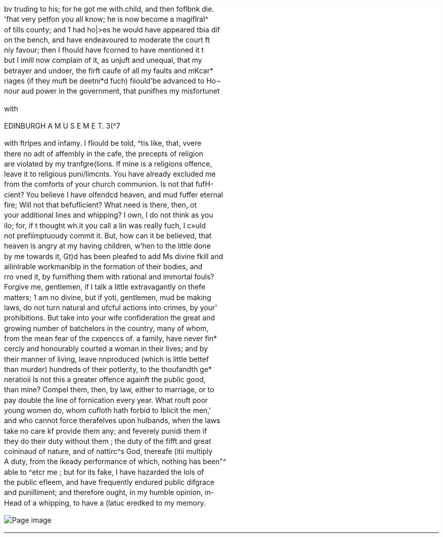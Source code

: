bv truding to his; for he got me with.child, and then foflbnk die.  
&#x27;fhat very petfon you all know; he is now become a magiflral^  
of tills county; and 1 had ho|&gt;es he would have appeared tbia dif  
on the bench, and have endeavoured to moderate the court ft  
niy favour; then I fhould have fcorned to have mentioned it t  
but I imill now complain of it, as unjuft and unequal, that my  
betrayer and undoer, the firft caufe of all my faults and mKcar*  
riages (if they muft be deetni*d fuch) fiiould&#x27;be advanced to Ho¬  
nour aud power in the government, that punifhes my misfortunet  
  
with  
  
EDINBURGH A M U S E M E T. 3(^7  
  
with ftrlpes and infamy. I fliould be told, ^tis like, that, vvere  
there no adt of affembly in the cafe, the precepts of religion  
are violated by my tranfgre(lions. If mine is a religions offence,  
leave it to religious puni/limcnts. You have already excluded me  
from the comforts of your church communion. Is not that fufH-  
cient? You believe I have olfendcd heaven, and mud fuffer eternal  
fire; Will not that befuflicient? What need is there, then,.ot  
your additional lines and whipping? I own, I do not think as you  
ilo; for, if t thought wh.it you call a lin was really fuch, I c»uld  
not prefiimptuoudy commit it. But, how can it be believed, that  
heaven is angry at my having children, w’hen to the little done  
by me towards it, Gt)d has been pleafed to add Ms divine fkill and  
ailinlrable workmaniblp in the formation of their bodies, and  
rro vned it, by furnifhing them with rational and immortal fouls?  
Forgive me, gentlemen, if I talk a little extravagantly on thefe  
matters; 1 am no divine, but if yoti, gentlemen, mud be making  
laws, do not turn natural and ufcful actions into crimes, by your&#x27;  
prohibitions. But take into your wife confideration the great and  
growing number of batchelors in the country, many of whom,  
from the mean fear of the cxpenccs of. a family, have never fin*  
cercly and honourably courted a woman in their lives; and by  
their manner of living, leave nnproduced (which is little bettef  
than murder) hundreds of their potlerity, to the thoufandth ge*  
neratioii Is not this a greater offence againft the public good,  
than mine? Compel them, then, by law, either to marriage, or to  
pay double the line of fornication every year. What rouft poor  
young women do, whom cufloth hath forbid to Iblicit the men,&#x27;  
and who cannot force therafelves upon hulbands, when the laws  
take no care kf provide them any; and feverely punidi them if  
they do their duty without them ; the duty of the fifft and great  
coininaud of nature, and of nattirc^s God, tnereafe (itii multiply  
A duty, from the ikeady performance of which, nothing has been&quot;^  
able to ^etcr me ; but for its fake, I have hazarded the lols of  
the public efleem, and have frequently endured public difgrace  
and punilliment; and therefore ought, in my humble opinion, in-  
Head of a whipping, to have a (latuc eredked to my memory.
</td><td style="width: 50%; max-height: 75%; margin: auto; display: block;">
<img alt="Page image" src="https://iiif.archive.org/iiif/sim_edinburgh-weekly-magazine_1771-03-07_11&#0036;16/pct:8.434548,68.871975,76.012146,22.482436/600,/0/default.jpg"/>
</td>
</tr></table>

---